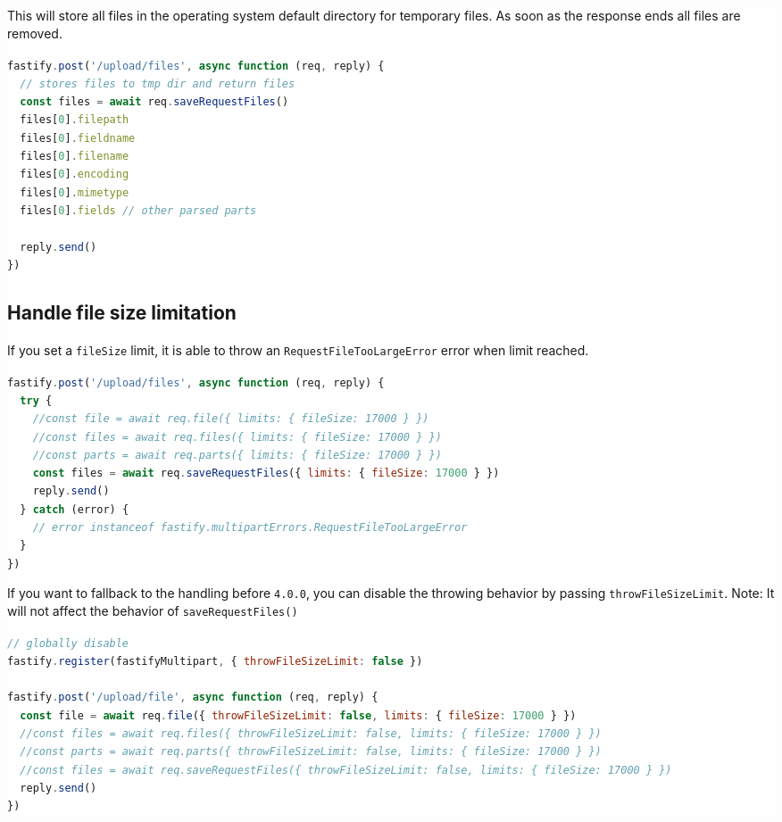 This will store all files in the operating system default directory for temporary files. As soon as the response ends all files are removed.

```js
fastify.post('/upload/files', async function (req, reply) {
  // stores files to tmp dir and return files
  const files = await req.saveRequestFiles()
  files[0].filepath
  files[0].fieldname
  files[0].filename
  files[0].encoding
  files[0].mimetype
  files[0].fields // other parsed parts

  reply.send()
})
```

## Handle file size limitation

If you set a `fileSize` limit, it is able to throw an `RequestFileTooLargeError` error when limit reached.

```js
fastify.post('/upload/files', async function (req, reply) {
  try {
    //const file = await req.file({ limits: { fileSize: 17000 } })
    //const files = await req.files({ limits: { fileSize: 17000 } })
    //const parts = await req.parts({ limits: { fileSize: 17000 } })
    const files = await req.saveRequestFiles({ limits: { fileSize: 17000 } })
    reply.send()
  } catch (error) {
    // error instanceof fastify.multipartErrors.RequestFileTooLargeError
  }
})
```

If you want to fallback to the handling before `4.0.0`, you can disable the throwing behavior by passing `throwFileSizeLimit`.
Note: It will not affect the behavior of `saveRequestFiles()`

```js
// globally disable
fastify.register(fastifyMultipart, { throwFileSizeLimit: false })

fastify.post('/upload/file', async function (req, reply) {
  const file = await req.file({ throwFileSizeLimit: false, limits: { fileSize: 17000 } })
  //const files = await req.files({ throwFileSizeLimit: false, limits: { fileSize: 17000 } })
  //const parts = await req.parts({ throwFileSizeLimit: false, limits: { fileSize: 17000 } })
  //const files = await req.saveRequestFiles({ throwFileSizeLimit: false, limits: { fileSize: 17000 } })
  reply.send()
})
```
